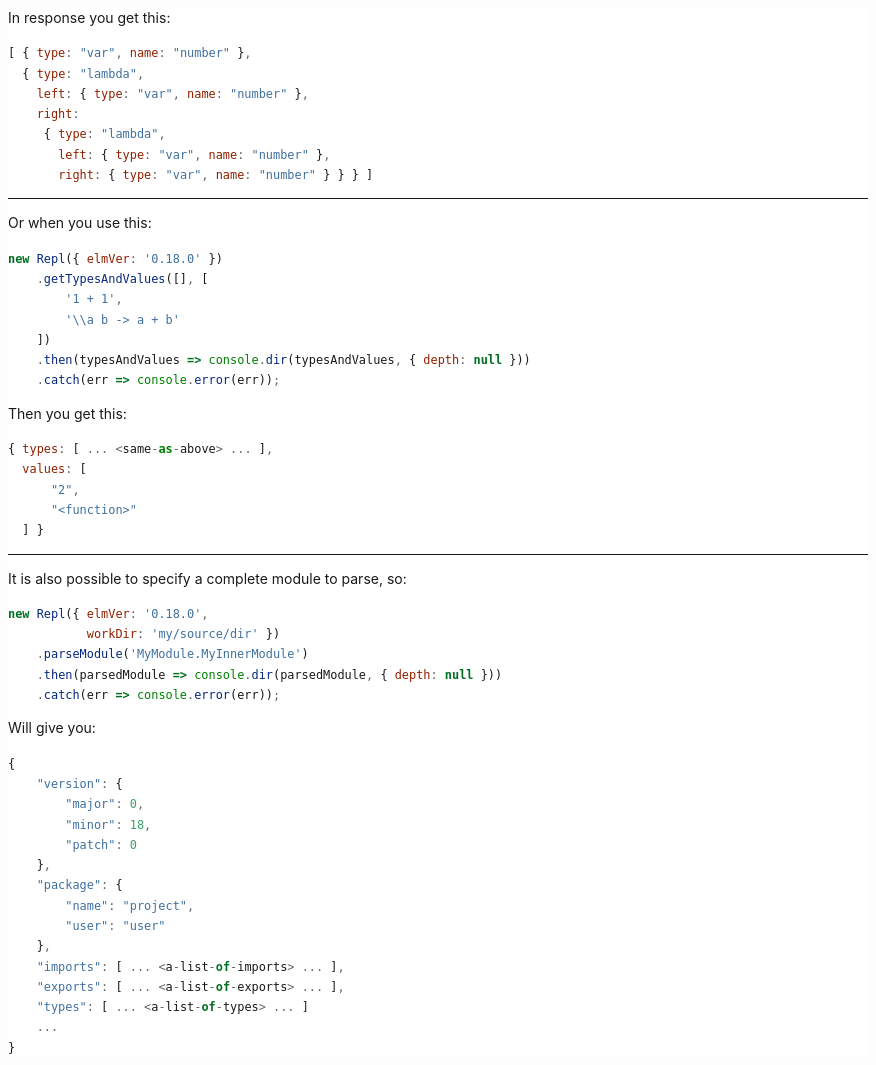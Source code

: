 In response you get this:

```javascript
[ { type: "var", name: "number" },
  { type: "lambda",
    left: { type: "var", name: "number" },
    right:
     { type: "lambda",
       left: { type: "var", name: "number" },
       right: { type: "var", name: "number" } } } ]
```

----

Or when you use this:

```javascript
new Repl({ elmVer: '0.18.0' })
    .getTypesAndValues([], [
        '1 + 1',
        '\\a b -> a + b'
    ])
    .then(typesAndValues => console.dir(typesAndValues, { depth: null }))
    .catch(err => console.error(err));
```

Then you get this:

```javascript
{ types: [ ... <same-as-above> ... ],
  values: [
      "2",
      "<function>"
  ] }
```

----

It is also possible to specify a complete module to parse, so:

```javascript
new Repl({ elmVer: '0.18.0',
           workDir: 'my/source/dir' })
    .parseModule('MyModule.MyInnerModule')
    .then(parsedModule => console.dir(parsedModule, { depth: null }))
    .catch(err => console.error(err));
```

Will give you:

```javascript
{
    "version": {
        "major": 0,
        "minor": 18,
        "patch": 0
    },
    "package": {
        "name": "project",
        "user": "user"
    },
    "imports": [ ... <a-list-of-imports> ... ],
    "exports": [ ... <a-list-of-exports> ... ],
    "types": [ ... <a-list-of-types> ... ]
    ...
}
```
